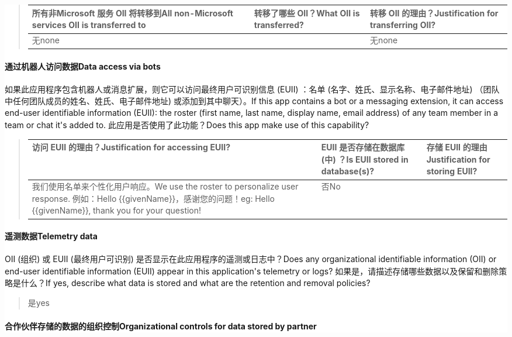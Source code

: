 >| <span data-ttu-id="1b4b9-130">**所有非Microsoft 服务 OII 将转移到**</span><span class="sxs-lookup"><span data-stu-id="1b4b9-130">**All non-Microsoft services OII is transferred to**</span></span> |  <span data-ttu-id="1b4b9-131">**转移了哪些 OII？**</span><span class="sxs-lookup"><span data-stu-id="1b4b9-131">**What OII is transferred?**</span></span> | <span data-ttu-id="1b4b9-132">**转移 OII 的理由？**</span><span class="sxs-lookup"><span data-stu-id="1b4b9-132">**Justification for transferring OII?**</span></span> |
>|:-------------------|:--------------------------|:--------------------------|
>| <span data-ttu-id="1b4b9-133">无</span><span class="sxs-lookup"><span data-stu-id="1b4b9-133">none</span></span> |  | <span data-ttu-id="1b4b9-134">无</span><span class="sxs-lookup"><span data-stu-id="1b4b9-134">none</span></span> |

#### <a name="data-access-via-bots"></a><span data-ttu-id="1b4b9-135">通过机器人访问数据</span><span class="sxs-lookup"><span data-stu-id="1b4b9-135">Data access via bots</span></span>

<span data-ttu-id="1b4b9-136">如果此应用程序包含机器人或消息扩展，则它可以访问最终用户可识别信息 (EUII) ：名单 (名字、姓氏、显示名称、电子邮件地址) （团队中任何团队成员的姓名、姓氏、电子邮件地址) 或添加到其中聊天）。</span><span class="sxs-lookup"><span data-stu-id="1b4b9-136">If this app contains a bot or a messaging extension, it can access end-user identifiable information (EUII): the roster (first name, last name, display name, email address) of any team member in a team or chat it's added to.</span></span> <span data-ttu-id="1b4b9-137">此应用是否使用了此功能？</span><span class="sxs-lookup"><span data-stu-id="1b4b9-137">Does this app make use of this capability?</span></span>

>| <span data-ttu-id="1b4b9-138">**访问 EUII 的理由？**</span><span class="sxs-lookup"><span data-stu-id="1b4b9-138">**Justification for accessing EUII?**</span></span>  | <span data-ttu-id="1b4b9-139">**EUII 是否存储在数据库 (中) ？**</span><span class="sxs-lookup"><span data-stu-id="1b4b9-139">**Is EUII stored in database(s)?**</span></span> | <span data-ttu-id="1b4b9-140">**存储 EUII 的理由**</span><span class="sxs-lookup"><span data-stu-id="1b4b9-140">**Justification for storing EUII?**</span></span> |
>|:--------------------------------|:---------------------|:--------------------------|
>| <span data-ttu-id="1b4b9-141">我们使用名单来个性化用户响应。</span><span class="sxs-lookup"><span data-stu-id="1b4b9-141">We use the roster to personalize user response.</span></span> <span data-ttu-id="1b4b9-142">例如：Hello {{givenName}}，感谢您的问题！</span><span class="sxs-lookup"><span data-stu-id="1b4b9-142">eg: Hello {{givenName}}, thank you for your question!</span></span> | <span data-ttu-id="1b4b9-143">否</span><span class="sxs-lookup"><span data-stu-id="1b4b9-143">No</span></span> |  |


#### <a name="telemetry-data"></a><span data-ttu-id="1b4b9-144">遥测数据</span><span class="sxs-lookup"><span data-stu-id="1b4b9-144">Telemetry data</span></span>

<span data-ttu-id="1b4b9-145">OII (组织) 或 EUII (最终用户可识别) 是否显示在此应用程序的遥测或日志中？</span><span class="sxs-lookup"><span data-stu-id="1b4b9-145">Does any organizational identifiable information (OII) or end-user identifiable information (EUII) appear in this application's telemetry or logs?</span></span> <span data-ttu-id="1b4b9-146">如果是，请描述存储哪些数据以及保留和删除策略是什么？</span><span class="sxs-lookup"><span data-stu-id="1b4b9-146">If yes, describe what data is stored and what are the retention and removal policies?</span></span>

><span data-ttu-id="1b4b9-147">是</span><span class="sxs-lookup"><span data-stu-id="1b4b9-147">yes</span></span>

#### <a name="organizational-controls-for-data-stored-by-partner"></a><span data-ttu-id="1b4b9-148">合作伙伴存储的数据的组织控制</span><span class="sxs-lookup"><span data-stu-id="1b4b9-148">Organizational controls for data stored by partner</span></span>
